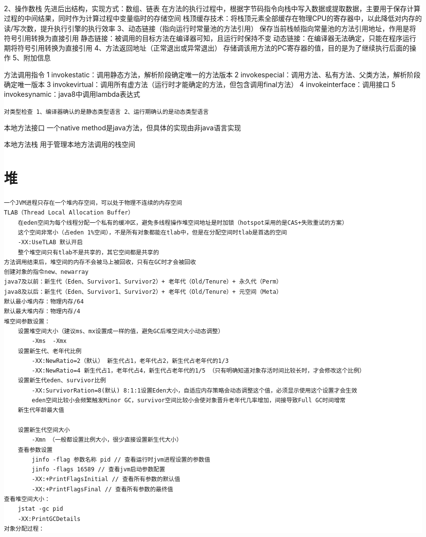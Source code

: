 2、操作数栈
    先进后出结构，实现方式：数组、链表
    在方法的执行过程中，根据字节码指令向栈中写入数据或提取数据，主要用于保存计算过程的中间结果，同时作为计算过程中变量临时的存储空间
    栈顶缓存技术：将栈顶元素全部缓存在物理CPU的寄存器中，以此降低对内存的读/写次数，提升执行引擎的执行效率
3、动态链接（指向运行时常量池的方法引用）
    保存当前栈帧指向常量池的方法引用地址，作用是将符号引用转换为直接引用
    静态链接：被调用的目标方法在编译器可知，且运行时保持不变
    动态链接：在编译器无法确定，只能在程序运行期将符号引用转换为直接引用
4、方法返回地址（正常退出或异常退出）
    存储调该用方法的PC寄存器的值，目的是为了继续执行后面的操作 
5、附加信息
    
方法调用指令
    1 invokestatic：调用静态方法，解析阶段确定唯一的方法版本
    2 invokespecial：调用<init>方法、私有方法、父类方法，解析阶段确定唯一版本
    3 invokevirtual：调用所有虚方法（运行时才能确定的方法，但包含调用final方法）
    4 invokeinterface：调用接口
    5 invokesynamic：java8中调用lambda表达式

    对类型检查 1、编译器确认的是静态类型语言 2、运行期确认的是动态类型语言

本地方法接口
    一个native method是java方法，但具体的实现由非java语言实现

本地方法栈
    用于管理本地方法调用的栈空间

# 堆
    一个JVM进程只存在一个堆内存空间，可以处于物理不连续的内存空间
    TLAB（Thread Local Allocation Buffer）
        在eden空间为每个线程分配一个私有的缓冲区，避免多线程操作堆空间地址是时加锁（hotspot采用的是CAS+失败重试的方案）
        这个空间非常小（占eden 1%空间），不是所有对象都能在tlab中，但是在分配空间时tlab是首选的空间
        -XX:UseTLAB 默认开启
        整个堆空间只有tlab不是共享的，其它空间都是共享的
    方法调用结束后，堆空间的内存不会被马上被回收，只有在GC时才会被回收
    创建对象的指令new、newarray
    java7及以前：新生代（Eden、Survivor1、Survivor2）+ 老年代（Old/Tenure）+ 永久代（Perm）
    java8及以后：新生代（Eden、Survivor1、Survivor2）+ 老年代（Old/Tenure）+ 元空间（Meta）
    默认最小堆内存：物理内存/64 
    默认最大堆内存：物理内存/4
    堆空间参数设置：
        设置堆空间大小（建议ms、mx设置成一样的值，避免GC后堆空间大小动态调整）
            -Xms  -Xmx 
        设置新生代、老年代比例
            -XX:NewRatio=2（默认） 新生代占1，老年代占2，新生代占老年代的1/3
            -XX:NewRatio=4 新生代占1，老年代占4，新生代占老年代的1/5 （只有明确知道对象存活时间比较长时，才会修改这个比例）
        设置新生代eden、survivor比例
            -XX:SurvivorRation=8(默认) 8:1:1设置Eden大小，自适应内存策略会动态调整这个值，必须显示使用这个设置才会生效
            eden空间比较小会频繁触发Minor GC，survivor空间比较小会使对象晋升老年代几率增加，间接导致Full GC时间增常
        新生代年龄最大值

        设置新生代空间大小
            -Xmn （一般都设置比例大小，很少直接设置新生代大小）
        查看参数设置
            jinfo -flag 参数名称 pid // 查看运行时jvm进程设置的参数值
            jinfo -flags 16589 // 查看jvm启动参数配置
            -XX:+PrintFlagsInitial // 查看所有参数的默认值
            -XX:+PrintFlagsFinal // 查看所有参数的最终值
    查看堆空间大小：
        jstat -gc pid 
        -XX:PrintGCDetails
    对象分配过程：
